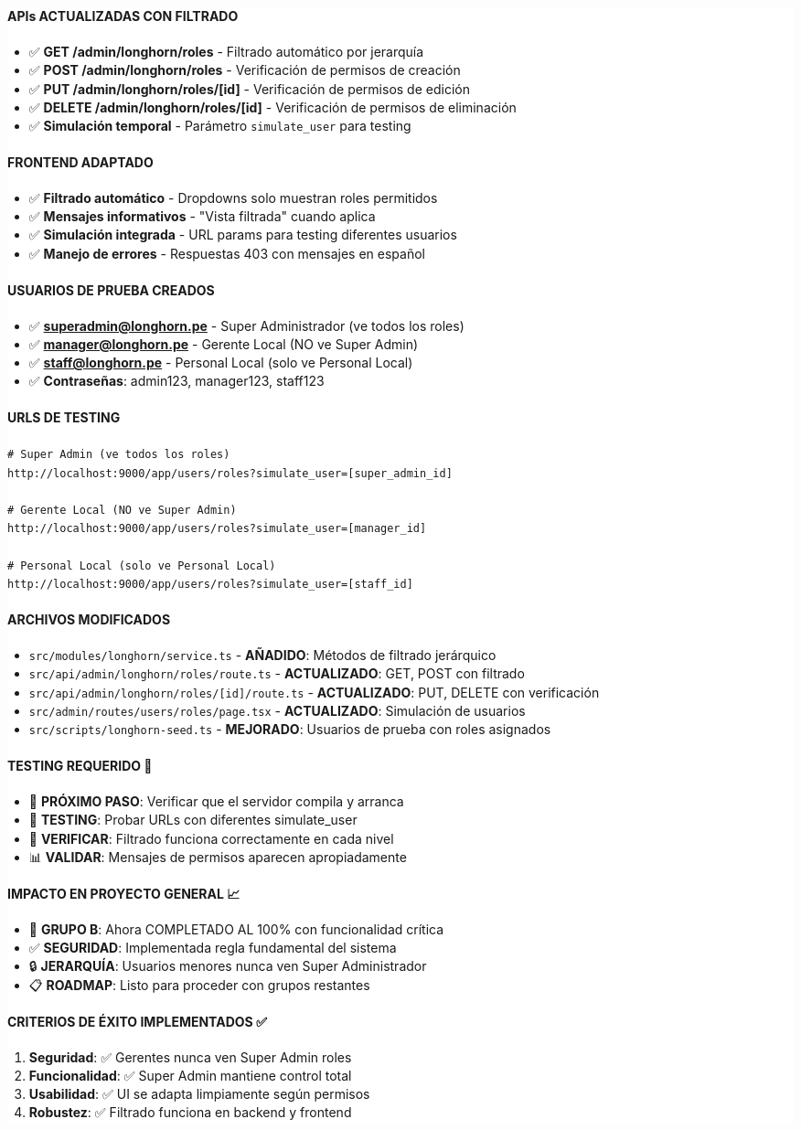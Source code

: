 #### APIs ACTUALIZADAS CON FILTRADO
- ✅ **GET /admin/longhorn/roles** - Filtrado automático por jerarquía
- ✅ **POST /admin/longhorn/roles** - Verificación de permisos de creación
- ✅ **PUT /admin/longhorn/roles/[id]** - Verificación de permisos de edición
- ✅ **DELETE /admin/longhorn/roles/[id]** - Verificación de permisos de eliminación
- ✅ **Simulación temporal** - Parámetro `simulate_user` para testing

#### FRONTEND ADAPTADO
- ✅ **Filtrado automático** - Dropdowns solo muestran roles permitidos
- ✅ **Mensajes informativos** - "Vista filtrada" cuando aplica
- ✅ **Simulación integrada** - URL params para testing diferentes usuarios
- ✅ **Manejo de errores** - Respuestas 403 con mensajes en español

#### USUARIOS DE PRUEBA CREADOS
- ✅ **superadmin@longhorn.pe** - Super Administrador (ve todos los roles)
- ✅ **manager@longhorn.pe** - Gerente Local (NO ve Super Admin)
- ✅ **staff@longhorn.pe** - Personal Local (solo ve Personal Local)
- ✅ **Contraseñas**: admin123, manager123, staff123

#### URLS DE TESTING
```
# Super Admin (ve todos los roles)
http://localhost:9000/app/users/roles?simulate_user=[super_admin_id]

# Gerente Local (NO ve Super Admin)
http://localhost:9000/app/users/roles?simulate_user=[manager_id]

# Personal Local (solo ve Personal Local)
http://localhost:9000/app/users/roles?simulate_user=[staff_id]
```

#### ARCHIVOS MODIFICADOS
- `src/modules/longhorn/service.ts` - **AÑADIDO**: Métodos de filtrado jerárquico
- `src/api/admin/longhorn/roles/route.ts` - **ACTUALIZADO**: GET, POST con filtrado
- `src/api/admin/longhorn/roles/[id]/route.ts` - **ACTUALIZADO**: PUT, DELETE con verificación
- `src/admin/routes/users/roles/page.tsx` - **ACTUALIZADO**: Simulación de usuarios
- `src/scripts/longhorn-seed.ts` - **MEJORADO**: Usuarios de prueba con roles asignados

#### TESTING REQUERIDO 🧪
- 🎯 **PRÓXIMO PASO**: Verificar que el servidor compila y arranca
- 🔄 **TESTING**: Probar URLs con diferentes simulate_user
- 🔑 **VERIFICAR**: Filtrado funciona correctamente en cada nivel
- 📊 **VALIDAR**: Mensajes de permisos aparecen apropiadamente

#### IMPACTO EN PROYECTO GENERAL 📈
- 🎯 **GRUPO B**: Ahora COMPLETADO AL 100% con funcionalidad crítica
- ✅ **SEGURIDAD**: Implementada regla fundamental del sistema
- 🔒 **JERARQUÍA**: Usuarios menores nunca ven Super Administrador
- 📋 **ROADMAP**: Listo para proceder con grupos restantes

#### CRITERIOS DE ÉXITO IMPLEMENTADOS ✅
1. **Seguridad**: ✅ Gerentes nunca ven Super Admin roles
2. **Funcionalidad**: ✅ Super Admin mantiene control total
3. **Usabilidad**: ✅ UI se adapta limpiamente según permisos
4. **Robustez**: ✅ Filtrado funciona en backend y frontend
